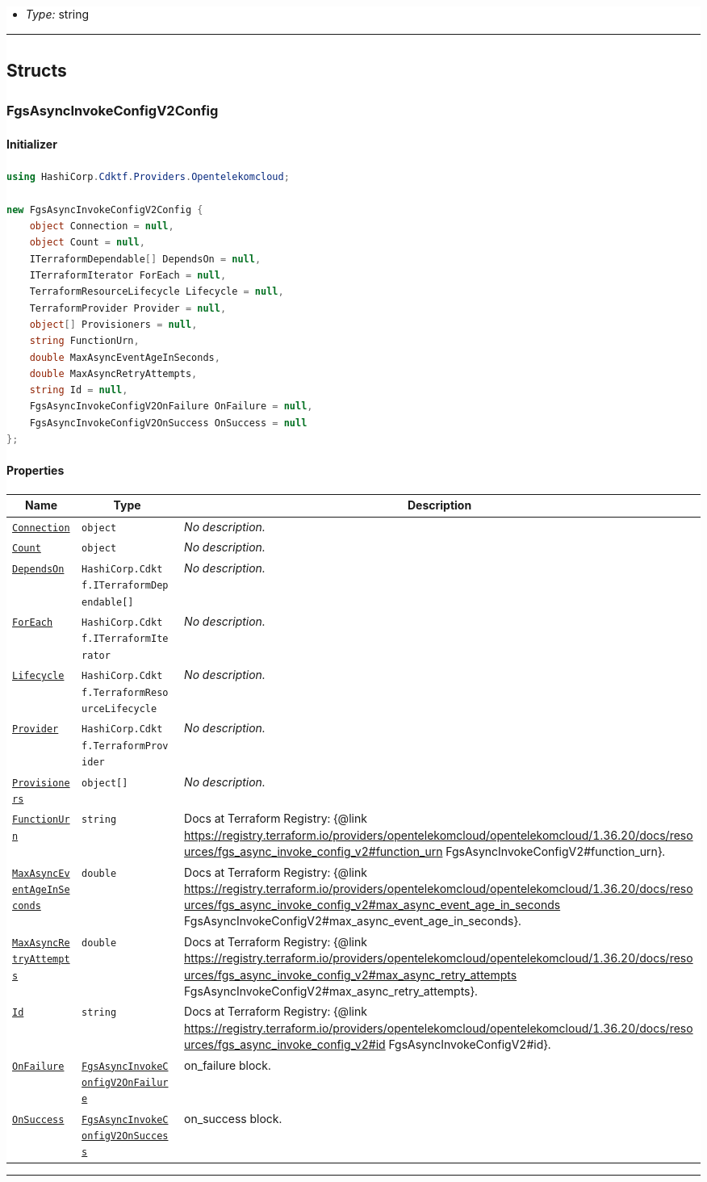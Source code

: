 - *Type:* string

---

## Structs <a name="Structs" id="Structs"></a>

### FgsAsyncInvokeConfigV2Config <a name="FgsAsyncInvokeConfigV2Config" id="@cdktf/provider-opentelekomcloud.fgsAsyncInvokeConfigV2.FgsAsyncInvokeConfigV2Config"></a>

#### Initializer <a name="Initializer" id="@cdktf/provider-opentelekomcloud.fgsAsyncInvokeConfigV2.FgsAsyncInvokeConfigV2Config.Initializer"></a>

```csharp
using HashiCorp.Cdktf.Providers.Opentelekomcloud;

new FgsAsyncInvokeConfigV2Config {
    object Connection = null,
    object Count = null,
    ITerraformDependable[] DependsOn = null,
    ITerraformIterator ForEach = null,
    TerraformResourceLifecycle Lifecycle = null,
    TerraformProvider Provider = null,
    object[] Provisioners = null,
    string FunctionUrn,
    double MaxAsyncEventAgeInSeconds,
    double MaxAsyncRetryAttempts,
    string Id = null,
    FgsAsyncInvokeConfigV2OnFailure OnFailure = null,
    FgsAsyncInvokeConfigV2OnSuccess OnSuccess = null
};
```

#### Properties <a name="Properties" id="Properties"></a>

| **Name** | **Type** | **Description** |
| --- | --- | --- |
| <code><a href="#@cdktf/provider-opentelekomcloud.fgsAsyncInvokeConfigV2.FgsAsyncInvokeConfigV2Config.property.connection">Connection</a></code> | <code>object</code> | *No description.* |
| <code><a href="#@cdktf/provider-opentelekomcloud.fgsAsyncInvokeConfigV2.FgsAsyncInvokeConfigV2Config.property.count">Count</a></code> | <code>object</code> | *No description.* |
| <code><a href="#@cdktf/provider-opentelekomcloud.fgsAsyncInvokeConfigV2.FgsAsyncInvokeConfigV2Config.property.dependsOn">DependsOn</a></code> | <code>HashiCorp.Cdktf.ITerraformDependable[]</code> | *No description.* |
| <code><a href="#@cdktf/provider-opentelekomcloud.fgsAsyncInvokeConfigV2.FgsAsyncInvokeConfigV2Config.property.forEach">ForEach</a></code> | <code>HashiCorp.Cdktf.ITerraformIterator</code> | *No description.* |
| <code><a href="#@cdktf/provider-opentelekomcloud.fgsAsyncInvokeConfigV2.FgsAsyncInvokeConfigV2Config.property.lifecycle">Lifecycle</a></code> | <code>HashiCorp.Cdktf.TerraformResourceLifecycle</code> | *No description.* |
| <code><a href="#@cdktf/provider-opentelekomcloud.fgsAsyncInvokeConfigV2.FgsAsyncInvokeConfigV2Config.property.provider">Provider</a></code> | <code>HashiCorp.Cdktf.TerraformProvider</code> | *No description.* |
| <code><a href="#@cdktf/provider-opentelekomcloud.fgsAsyncInvokeConfigV2.FgsAsyncInvokeConfigV2Config.property.provisioners">Provisioners</a></code> | <code>object[]</code> | *No description.* |
| <code><a href="#@cdktf/provider-opentelekomcloud.fgsAsyncInvokeConfigV2.FgsAsyncInvokeConfigV2Config.property.functionUrn">FunctionUrn</a></code> | <code>string</code> | Docs at Terraform Registry: {@link https://registry.terraform.io/providers/opentelekomcloud/opentelekomcloud/1.36.20/docs/resources/fgs_async_invoke_config_v2#function_urn FgsAsyncInvokeConfigV2#function_urn}. |
| <code><a href="#@cdktf/provider-opentelekomcloud.fgsAsyncInvokeConfigV2.FgsAsyncInvokeConfigV2Config.property.maxAsyncEventAgeInSeconds">MaxAsyncEventAgeInSeconds</a></code> | <code>double</code> | Docs at Terraform Registry: {@link https://registry.terraform.io/providers/opentelekomcloud/opentelekomcloud/1.36.20/docs/resources/fgs_async_invoke_config_v2#max_async_event_age_in_seconds FgsAsyncInvokeConfigV2#max_async_event_age_in_seconds}. |
| <code><a href="#@cdktf/provider-opentelekomcloud.fgsAsyncInvokeConfigV2.FgsAsyncInvokeConfigV2Config.property.maxAsyncRetryAttempts">MaxAsyncRetryAttempts</a></code> | <code>double</code> | Docs at Terraform Registry: {@link https://registry.terraform.io/providers/opentelekomcloud/opentelekomcloud/1.36.20/docs/resources/fgs_async_invoke_config_v2#max_async_retry_attempts FgsAsyncInvokeConfigV2#max_async_retry_attempts}. |
| <code><a href="#@cdktf/provider-opentelekomcloud.fgsAsyncInvokeConfigV2.FgsAsyncInvokeConfigV2Config.property.id">Id</a></code> | <code>string</code> | Docs at Terraform Registry: {@link https://registry.terraform.io/providers/opentelekomcloud/opentelekomcloud/1.36.20/docs/resources/fgs_async_invoke_config_v2#id FgsAsyncInvokeConfigV2#id}. |
| <code><a href="#@cdktf/provider-opentelekomcloud.fgsAsyncInvokeConfigV2.FgsAsyncInvokeConfigV2Config.property.onFailure">OnFailure</a></code> | <code><a href="#@cdktf/provider-opentelekomcloud.fgsAsyncInvokeConfigV2.FgsAsyncInvokeConfigV2OnFailure">FgsAsyncInvokeConfigV2OnFailure</a></code> | on_failure block. |
| <code><a href="#@cdktf/provider-opentelekomcloud.fgsAsyncInvokeConfigV2.FgsAsyncInvokeConfigV2Config.property.onSuccess">OnSuccess</a></code> | <code><a href="#@cdktf/provider-opentelekomcloud.fgsAsyncInvokeConfigV2.FgsAsyncInvokeConfigV2OnSuccess">FgsAsyncInvokeConfigV2OnSuccess</a></code> | on_success block. |

---